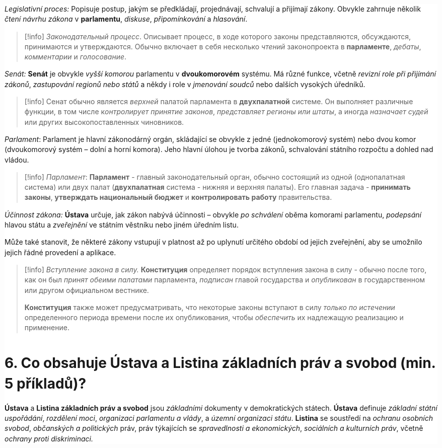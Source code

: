 *Legislativní proces:*
Popisuje postup, jakým se předkládají, projednávají, schvalují a přijímají zákony.
Obvykle zahrnuje několik *čtení návrhu zákona* v **parlamentu**, *diskuse*, *připomínkování* a *hlasování*.

>[!info]
>*Законодательный процесс*.
>Описывает процесс, в ходе которого законы представляются, обсуждаются, принимаются и утверждаются.
>Обычно включает в себя несколько *чтений* законопроекта в **парламенте**, *дебаты*, *комментарии* и *голосование*.

*Senát:*
**Senát** je obvykle *vyšší komorou* parlamentu v **dvoukomorovém** systému.
Má různé funkce, včetně *revizní role při přijímání zákonů*, *zastupování regionů nebo států* a někdy i role v *jmenování soudců* nebo dalších vysokých úředníků.
>[!info]
>Сенат обычно является *верхней* палатой парламента в **двухпалатной** системе.
>Он выполняет различные функции, в том числе к*онтролирует принятие законов*, *представляет регионы или штаты*, а иногда *назначает судей* или других высокопоставленных чиновников.

*Parlament*:
Parlament je hlavní zákonodárný orgán, skládající se obvykle z jedné (jednokomorový systém) nebo dvou komor (dvoukomorový systém – dolní a horní komora).
Jeho hlavní úlohou je tvorba zákonů, schvalování státního rozpočtu a dohled nad vládou.

>[!info] *Парламент*:
**Парламент** - главный законодательный орган, обычно состоящий из одной (однопалатная система) или двух палат (**двухпалатная** система - нижняя и верхняя палаты).
Его главная задача - **принимать законы**, **утверждать национальный бюджет** и **контролировать работу** правительства.

*Účinnost zákona:*
**Ústava** určuje, jak zákon nabývá účinnosti – obvykle *po schválení* oběma komorami parlamentu, *podepsání* hlavou státu a *zveřejnění* ve státním věstníku nebo jiném úředním listu.

Může také stanovit, že některé zákony vstupují v platnost až po uplynutí určitého období od jejich zveřejnění, aby se umožnilo jejich řádné provedení a aplikace.

>[!info] *Вступление закона в силу.*
**Конституция** определяет порядок вступления закона в силу - обычно после того, как он был *принят обеими палатами* парламента, *подписан* главой государства и *опубликован* в государственном или другом официальном вестнике.
>
>**Конституция** также может предусматривать, что некоторые законы вступают в силу *только по истечении* определенного периода времени после их опубликования, чтобы *обеспечить* их надлежащую реализацию и применение.

# 6. Co obsahuje Ústava a Listina základních práv a svobod (min. 5 příkladů)?

**Ústava** a **Listina základních práv a svobod** jsou *základními* dokumenty v demokratických státech. **Ústava** definuje *základní státní uspořádání*, *rozdělení moci*, *organizaci parlamentu a vlády*, a *územní organizaci státu*. **Listina** se soustředí na *ochranu osobních svobod*, *občanských a politických* práv, práv týkajících se *spravedlnosti a ekonomických*, *sociálních a kulturních práv*, včetně *ochrany proti diskriminaci.*
